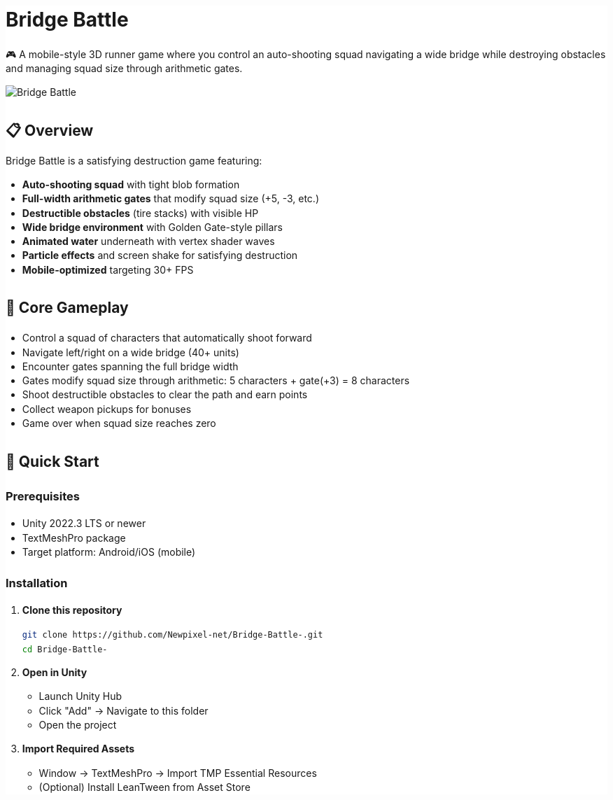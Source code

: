 # Bridge Battle

🎮 A mobile-style 3D runner game where you control an auto-shooting squad navigating a wide bridge while destroying obstacles and managing squad size through arithmetic gates.

![Bridge Battle](reference-images/preview.png)

## 📋 Overview

Bridge Battle is a satisfying destruction game featuring:
- **Auto-shooting squad** with tight blob formation
- **Full-width arithmetic gates** that modify squad size (+5, -3, etc.)
- **Destructible obstacles** (tire stacks) with visible HP
- **Wide bridge environment** with Golden Gate-style pillars
- **Animated water** underneath with vertex shader waves
- **Particle effects** and screen shake for satisfying destruction
- **Mobile-optimized** targeting 30+ FPS

## 🎯 Core Gameplay

- Control a squad of characters that automatically shoot forward
- Navigate left/right on a wide bridge (40+ units)
- Encounter gates spanning the full bridge width
- Gates modify squad size through arithmetic: 5 characters + gate(+3) = 8 characters
- Shoot destructible obstacles to clear the path and earn points
- Collect weapon pickups for bonuses
- Game over when squad size reaches zero

## 🚀 Quick Start

### Prerequisites
- Unity 2022.3 LTS or newer
- TextMeshPro package
- Target platform: Android/iOS (mobile)

### Installation

1. **Clone this repository**
   ```bash
   git clone https://github.com/Newpixel-net/Bridge-Battle-.git
   cd Bridge-Battle-
   ```

2. **Open in Unity**
   - Launch Unity Hub
   - Click "Add" → Navigate to this folder
   - Open the project

3. **Import Required Assets**
   - Window → TextMeshPro → Import TMP Essential Resources
   - (Optional) Install LeanTween from Asset Store

